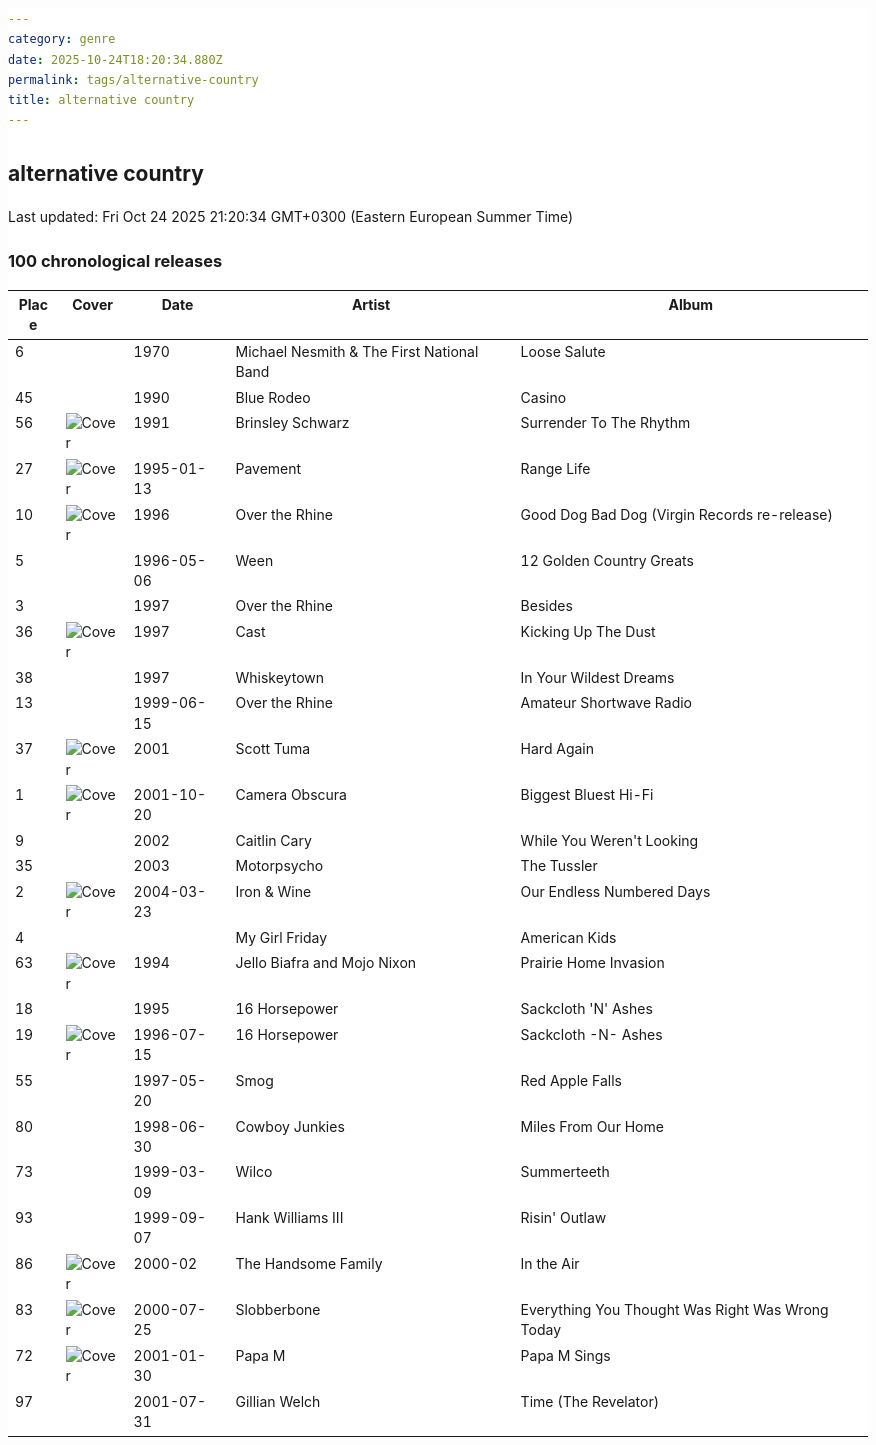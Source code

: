 ```yaml
---
category: genre
date: 2025-10-24T18:20:34.880Z
permalink: tags/alternative-country
title: alternative country
---
```


## alternative country

Last updated: <time datetime="2025-10-24T18:20:34.880Z">Fri Oct 24 2025 21:20:34 GMT+0300 (Eastern European Summer Time)</time>

### 100 chronological releases

| Place | Cover | Date | Artist | Album |
|---|---|---|---|---|
| 6 |  | 1970 | Michael Nesmith &amp; The First National Band | Loose Salute |
| 45 |  | 1990 | Blue Rodeo | Casino |
| 56 | ![Cover](https://i.discogs.com/i777Fk9dDBx9DmqSxXKMXKXhd1zYJkxeD9KRBGQ4mlI/rs:fit/g:sm/q:40/h:150/w:150/czM6Ly9kaXNjb2dz/LWRhdGFiYXNlLWlt/YWdlcy9SLTMzODUw/NTAtMTYzOTg1NDYx/My01OTM0LmpwZWc.jpeg) | 1991 | Brinsley Schwarz | Surrender To The Rhythm |
| 27 | ![Cover](https://i.discogs.com/p3GP5GL7l6hPwAGsNGhaZYnnNfx3oT_UmCdlHduOtJQ/rs:fit/g:sm/q:40/h:150/w:150/czM6Ly9kaXNjb2dz/LWRhdGFiYXNlLWlt/YWdlcy9SLTUwOTY0/Ny0xNDk3OTk4NTM4/LTkwMTEuanBlZw.jpeg) | 1995-01-13 | Pavement | Range Life |
| 10 | ![Cover](https://i.discogs.com/M-zK6imt1Oyni4XF9e-o89Lk3A6uj4DtSBZaBbkCSfc/rs:fit/g:sm/q:40/h:150/w:150/czM6Ly9kaXNjb2dz/LWRhdGFiYXNlLWlt/YWdlcy9SLTU1ODgz/NC0xMTg1MTY0OTc2/LmpwZWc.jpeg) | 1996 | Over the Rhine | Good Dog Bad Dog (Virgin Records re-release) |
| 5 |  | 1996-05-06 | Ween | 12 Golden Country Greats |
| 3 |  | 1997 | Over the Rhine | Besides |
| 36 | ![Cover](https://i.discogs.com/TgOeuDa7oNqmNlx5DoeySgmYYlQFHjBCtYPJZbb8B7I/rs:fit/g:sm/q:40/h:150/w:150/czM6Ly9kaXNjb2dz/LWRhdGFiYXNlLWlt/YWdlcy9SLTEwMTk3/NDg5LTE1MzUxNDIz/NTYtNjI2OS5qcGVn.jpeg) | 1997 | Cast | Kicking Up The Dust |
| 38 |  | 1997 | Whiskeytown | In Your Wildest Dreams |
| 13 |  | 1999-06-15 | Over the Rhine | Amateur Shortwave Radio |
| 37 | ![Cover](https://lastfm.freetls.fastly.net/i/u/34s/20912df959fc47148fd1701a7f80f6f3.png) | 2001 | Scott Tuma | Hard Again |
| 1 | ![Cover](https://i.discogs.com/FUzNoTFWRJ0bNsfc5ezAFAcATcQm_wE9oM_GxXirb7Q/rs:fit/g:sm/q:40/h:150/w:150/czM6Ly9kaXNjb2dz/LWRhdGFiYXNlLWlt/YWdlcy9SLTEzNTE2/NDUtMTU0MzY2MDQx/Ny01ODM0LmpwZWc.jpeg) | 2001-10-20 | Camera Obscura | Biggest Bluest Hi-Fi |
| 9 |  | 2002 | Caitlin Cary | While You Weren&#39;t Looking |
| 35 |  | 2003 | Motorpsycho | The Tussler |
| 2 | ![Cover](https://i.discogs.com/eDrCDsQUGnQhJKJ9nH1ZZPl6umYNi8RTtd8ztwkAQBs/rs:fit/g:sm/q:40/h:150/w:150/czM6Ly9kaXNjb2dz/LWRhdGFiYXNlLWlt/YWdlcy9SLTI1MjU2/MzItMTYzNTE2Nzg1/My02NTYyLmpwZWc.jpeg) | 2004-03-23 | Iron &amp; Wine | Our Endless Numbered Days |
| 4 |  |  | My Girl Friday | American Kids |
| 63 | ![Cover](https://i.discogs.com/LqaB6y5zhpUxir6_UGvOy4SdqgGCv14ReWKySqj-MKU/rs:fit/g:sm/q:40/h:150/w:150/czM6Ly9kaXNjb2dz/LWRhdGFiYXNlLWlt/YWdlcy9SLTEyMjUy/MzUtMTM4NTAzNzUy/Ni01NDMyLmpwZWc.jpeg) | 1994 | Jello Biafra and Mojo Nixon | Prairie Home Invasion |
| 18 |  | 1995 | 16 Horsepower | Sackcloth &#39;N&#39; Ashes |
| 19 | ![Cover](https://i.discogs.com/_RoBhCni7a3Zd1SnjiftwkpZT0kKP4zP6-Gz1_m51sU/rs:fit/g:sm/q:40/h:150/w:150/czM6Ly9kaXNjb2dz/LWRhdGFiYXNlLWlt/YWdlcy9SLTUwMDQ5/MC0xNjU5MjE3OTgz/LTI2MDAuanBlZw.jpeg) | 1996-07-15 | 16 Horsepower | Sackcloth -N- Ashes |
| 55 |  | 1997-05-20 | Smog | Red Apple Falls |
| 80 |  | 1998-06-30 | Cowboy Junkies | Miles From Our Home |
| 73 |  | 1999-03-09 | Wilco | Summerteeth |
| 93 |  | 1999-09-07 | Hank Williams III | Risin&#39; Outlaw |
| 86 | ![Cover](https://i.discogs.com/-UCMof-vnZcKecXeHJiSB4sht4PhaPIDTf_roXU-zz4/rs:fit/g:sm/q:40/h:150/w:150/czM6Ly9kaXNjb2dz/LWRhdGFiYXNlLWlt/YWdlcy9SLTExNzc0/NjUtMTE5ODUzMTg3/NC5qcGVn.jpeg) | 2000-02 | The Handsome Family | In the Air |
| 83 | ![Cover](https://i.discogs.com/9G8sXJnHUDawpk5YrdkvHmw9hBuYLBHkHA2PVVjelaU/rs:fit/g:sm/q:40/h:150/w:150/czM6Ly9kaXNjb2dz/LWRhdGFiYXNlLWlt/YWdlcy9SLTIxMjg2/NzctMTYxMzkxNzg5/Ni05MDE3LmpwZWc.jpeg) | 2000-07-25 | Slobberbone | Everything You Thought Was Right Was Wrong Today |
| 72 | ![Cover](https://i.discogs.com/pjKHWMfZiIQZ3GBUrJVzGN8k-N2_rbhSC_hNitqTuj8/rs:fit/g:sm/q:40/h:150/w:150/czM6Ly9kaXNjb2dz/LWRhdGFiYXNlLWlt/YWdlcy9SLTc4ODg2/NS0xMzM1Njk0NzAz/LmpwZWc.jpeg) | 2001-01-30 | Papa M | Papa M Sings |
| 97 |  | 2001-07-31 | Gillian Welch | Time (The Revelator) |